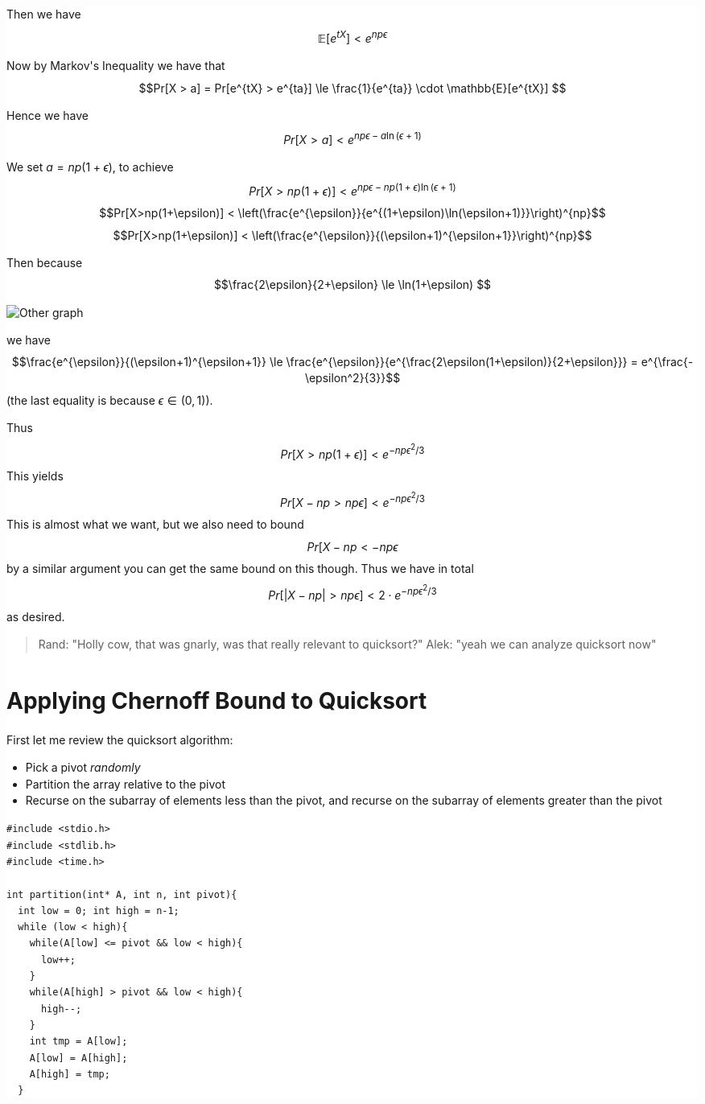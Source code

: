 Then we have
$$\mathbb{E}[e^{tX}] < e^{np\epsilon} $$

Now by Markov's Inequality we have that 
$$Pr[X > a] = Pr[e^{tX} > e^{ta}] \le \frac{1}{e^{ta}} \cdot \mathbb{E}[e^{tX}] $$

Hence we have
$$Pr[X>a] < e^{np\epsilon - a\ln(\epsilon + 1)}$$

We set $a = np(1+\epsilon)$, to achieve
$$Pr[X>np(1+\epsilon)] < e^{np\epsilon - np(1+\epsilon)\ln(\epsilon + 1)}$$
$$Pr[X>np(1+\epsilon)] < \left(\frac{e^{\epsilon}}{e^{(1+\epsilon)\ln(\epsilon+1)}}\right)^{np}$$
$$Pr[X>np(1+\epsilon)] < \left(\frac{e^{\epsilon}}{(\epsilon+1)^{\epsilon+1}}\right)^{np}$$

Then because
$$\frac{2\epsilon}{2+\epsilon} \le \ln(1+\epsilon) $$

![Other graph](data/g2.png)

we have 
$$\frac{e^{\epsilon}}{(\epsilon+1)^{\epsilon+1}} \le \frac{e^{\epsilon}}{e^{\frac{2\epsilon(1+\epsilon)}{2+\epsilon}}} = e^{\frac{-\epsilon^2}{3}}$$
(the last equality is because $\epsilon \in (0,1)$).

Thus
$$Pr[X>np(1+\epsilon)] < e^{-np\epsilon^2/3}$$
This yields
$$Pr[X-np>np\epsilon] < e^{-np\epsilon^2/3}$$
This is almost what we want, but we also need to bound
$$Pr[X-np < -np\epsilon$$
by a similar argument you can get the same bound on this though.
Thus we have in total
$$Pr[|X-np|>np\epsilon] < 2\cdot e^{-np\epsilon^2/3}$$
as desired.

</div>

> Rand: "Holly cow, that was gnarly, was that really relevant to quicksort?"
> Alek: "yeah we can analyze quicksort now"


# Applying Chernoff Bound to Quicksort

First let me review the quicksort algorithm:

- Pick a pivot _randomly_
- Partition the array relative to the pivot 
- Recurse on the subarray of elements less than the pivot, and recurse on the subarray of elements greater than the pivot

```{c}
#include <stdio.h>
#include <stdlib.h>
#include <time.h>

int partition(int* A, int n, int pivot){
  int low = 0; int high = n-1;
  while (low < high){
    while(A[low] <= pivot && low < high){
      low++;
    }
    while(A[high] > pivot && low < high){
      high--;
    }
    int tmp = A[low];
    A[low] = A[high];
    A[high] = tmp;
  }
```